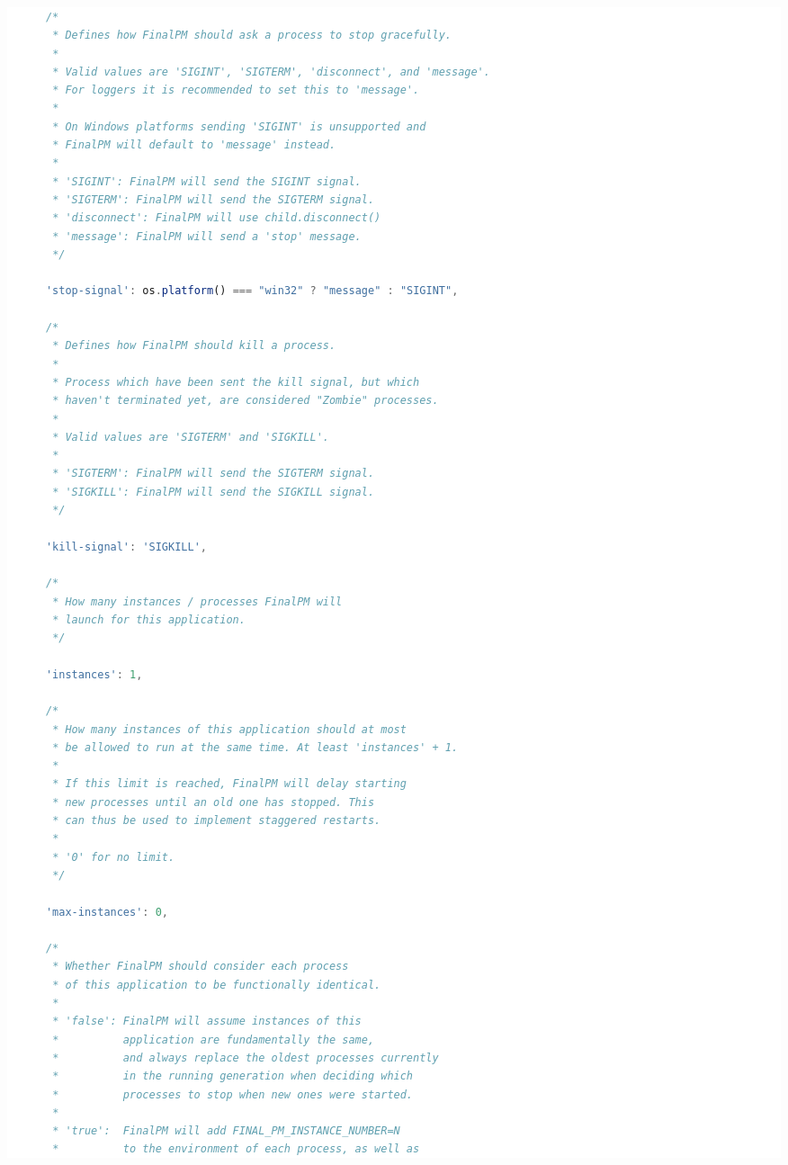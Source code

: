 ```javascript
      /*                                                                    
       * Defines how FinalPM should ask a process to stop gracefully.       
       *                                                                    
       * Valid values are 'SIGINT', 'SIGTERM', 'disconnect', and 'message'. 
       * For loggers it is recommended to set this to 'message'.            
       *                                                                    
       * On Windows platforms sending 'SIGINT' is unsupported and           
       * FinalPM will default to 'message' instead.                         
       *                                                                    
       * 'SIGINT': FinalPM will send the SIGINT signal.                     
       * 'SIGTERM': FinalPM will send the SIGTERM signal.                   
       * 'disconnect': FinalPM will use child.disconnect()                  
       * 'message': FinalPM will send a 'stop' message.                     
       */                                                                   
                                                                            
      'stop-signal': os.platform() === "win32" ? "message" : "SIGINT",      
                                                                            
      /*                                                                    
       * Defines how FinalPM should kill a process.                         
       *                                                                    
       * Process which have been sent the kill signal, but which            
       * haven't terminated yet, are considered "Zombie" processes.         
       *                                                                    
       * Valid values are 'SIGTERM' and 'SIGKILL'.                          
       *                                                                    
       * 'SIGTERM': FinalPM will send the SIGTERM signal.                   
       * 'SIGKILL': FinalPM will send the SIGKILL signal.                   
       */                                                                   
                                                                            
      'kill-signal': 'SIGKILL',                                             
                                                                            
      /*                                                                    
       * How many instances / processes FinalPM will                        
       * launch for this application.                                       
       */                                                                   
                                                                            
      'instances': 1,                                                       
                                                                            
      /*                                                                    
       * How many instances of this application should at most              
       * be allowed to run at the same time. At least 'instances' + 1.      
       *                                                                    
       * If this limit is reached, FinalPM will delay starting              
       * new processes until an old one has stopped. This                   
       * can thus be used to implement staggered restarts.                  
       *                                                                    
       * '0' for no limit.                                                  
       */                                                                   
                                                                            
      'max-instances': 0,                                                   
                                                                            
      /*                                                                    
       * Whether FinalPM should consider each process                       
       * of this application to be functionally identical.                  
       *                                                                    
       * 'false': FinalPM will assume instances of this                     
       *          application are fundamentally the same,                   
       *          and always replace the oldest processes currently         
       *          in the running generation when deciding which             
       *          processes to stop when new ones were started.             
       *                                                                    
       * 'true':  FinalPM will add FINAL_PM_INSTANCE_NUMBER=N               
       *          to the environment of each process, as well as            
```